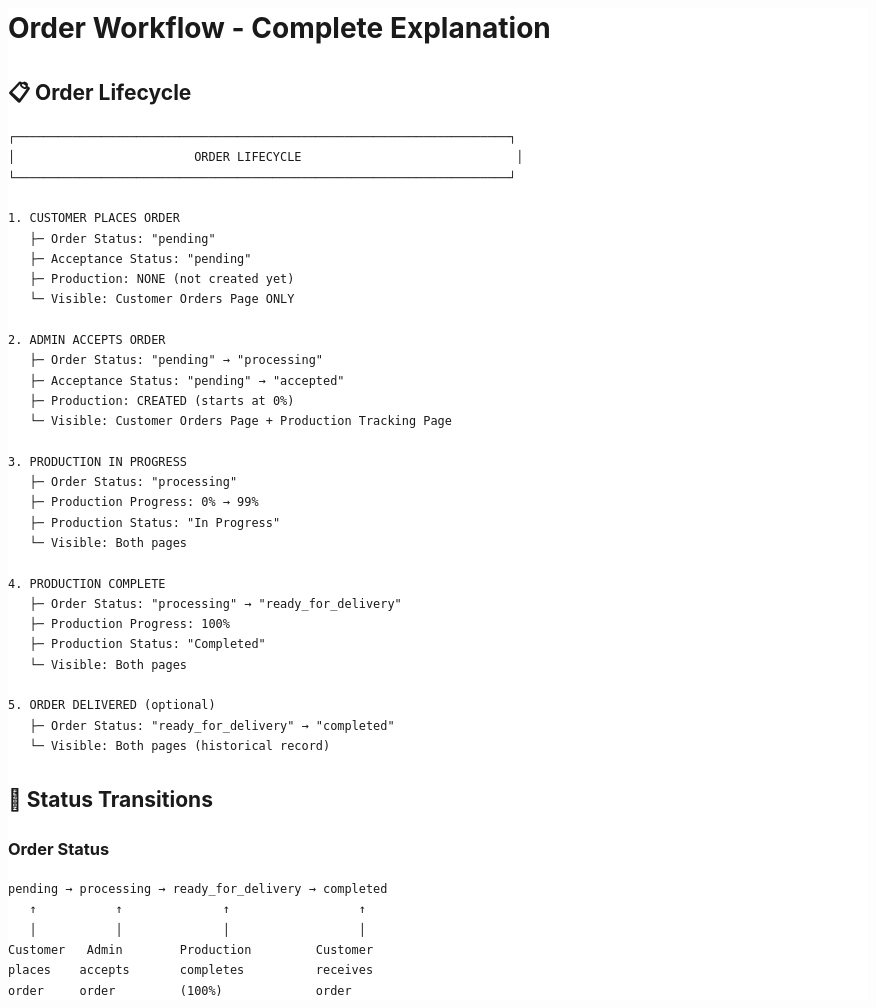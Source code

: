 # Order Workflow - Complete Explanation

## 📋 Order Lifecycle

```
┌─────────────────────────────────────────────────────────────────────┐
│                         ORDER LIFECYCLE                              │
└─────────────────────────────────────────────────────────────────────┘

1. CUSTOMER PLACES ORDER
   ├─ Order Status: "pending"
   ├─ Acceptance Status: "pending"
   ├─ Production: NONE (not created yet)
   └─ Visible: Customer Orders Page ONLY

2. ADMIN ACCEPTS ORDER
   ├─ Order Status: "pending" → "processing"
   ├─ Acceptance Status: "pending" → "accepted"
   ├─ Production: CREATED (starts at 0%)
   └─ Visible: Customer Orders Page + Production Tracking Page

3. PRODUCTION IN PROGRESS
   ├─ Order Status: "processing"
   ├─ Production Progress: 0% → 99%
   ├─ Production Status: "In Progress"
   └─ Visible: Both pages

4. PRODUCTION COMPLETE
   ├─ Order Status: "processing" → "ready_for_delivery"
   ├─ Production Progress: 100%
   ├─ Production Status: "Completed"
   └─ Visible: Both pages

5. ORDER DELIVERED (optional)
   ├─ Order Status: "ready_for_delivery" → "completed"
   └─ Visible: Both pages (historical record)
```

## 🔄 Status Transitions

### Order Status
```
pending → processing → ready_for_delivery → completed
   ↑           ↑              ↑                  ↑
   │           │              │                  │
Customer   Admin        Production         Customer
places    accepts       completes          receives
order     order         (100%)             order
```

